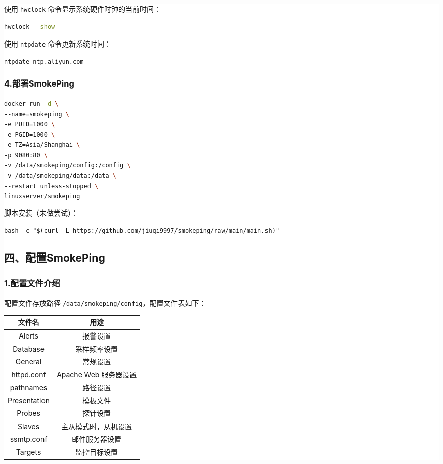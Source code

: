 使用 `hwclock` 命令显示系统硬件时钟的当前时间：

```bash
hwclock --show
```

使用 `ntpdate` 命令更新系统时间：

```bash
ntpdate ntp.aliyun.com
```

### 4.部署SmokePing

```bash
docker run -d \
--name=smokeping \
-e PUID=1000 \
-e PGID=1000 \
-e TZ=Asia/Shanghai \
-p 9080:80 \
-v /data/smokeping/config:/config \
-v /data/smokeping/data:/data \
--restart unless-stopped \
linuxserver/smokeping
```

脚本安装（未做尝试）：

```
bash -c "$(curl -L https://github.com/jiuqi9997/smokeping/raw/main/main.sh)"
```



## 四、配置SmokePing

### 1.配置文件介绍

配置文件存放路径 `/data/smokeping/config`，配置文件表如下：

|    文件名    |         用途          |
| :----------: | :-------------------: |
|    Alerts    |       报警设置        |
|   Database   |     采样频率设置      |
|   General    |       常规设置        |
|  httpd.conf  | Apache Web 服务器设置 |
|  pathnames   |       路径设置        |
| Presentation |       模板文件        |
|    Probes    |       探针设置        |
|    Slaves    | 主从模式时，从机设置  |
|  ssmtp.conf  |    邮件服务器设置     |
|   Targets    |     监控目标设置      |
